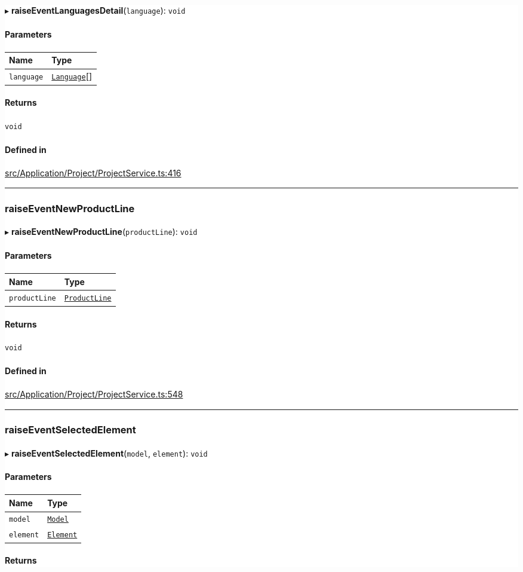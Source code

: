 ▸ **raiseEventLanguagesDetail**(`language`): `void`

#### Parameters

| Name | Type |
| :------ | :------ |
| `language` | [`Language`](../wiki/Domain.ProductLineEngineering.Entities.Language.Language)[] |

#### Returns

`void`

#### Defined in

[src/Application/Project/ProjectService.ts:416](https://github.com/94briel/VariaMosPLE/blob/0611efd/src/Application/Project/ProjectService.ts#L416)

___

### raiseEventNewProductLine

▸ **raiseEventNewProductLine**(`productLine`): `void`

#### Parameters

| Name | Type |
| :------ | :------ |
| `productLine` | [`ProductLine`](../wiki/Domain.ProductLineEngineering.Entities.ProductLine.ProductLine) |

#### Returns

`void`

#### Defined in

[src/Application/Project/ProjectService.ts:548](https://github.com/94briel/VariaMosPLE/blob/0611efd/src/Application/Project/ProjectService.ts#L548)

___

### raiseEventSelectedElement

▸ **raiseEventSelectedElement**(`model`, `element`): `void`

#### Parameters

| Name | Type |
| :------ | :------ |
| `model` | [`Model`](../wiki/Domain.ProductLineEngineering.Entities.Model.Model) |
| `element` | [`Element`](../wiki/Domain.ProductLineEngineering.Entities.Element.Element) |

#### Returns

